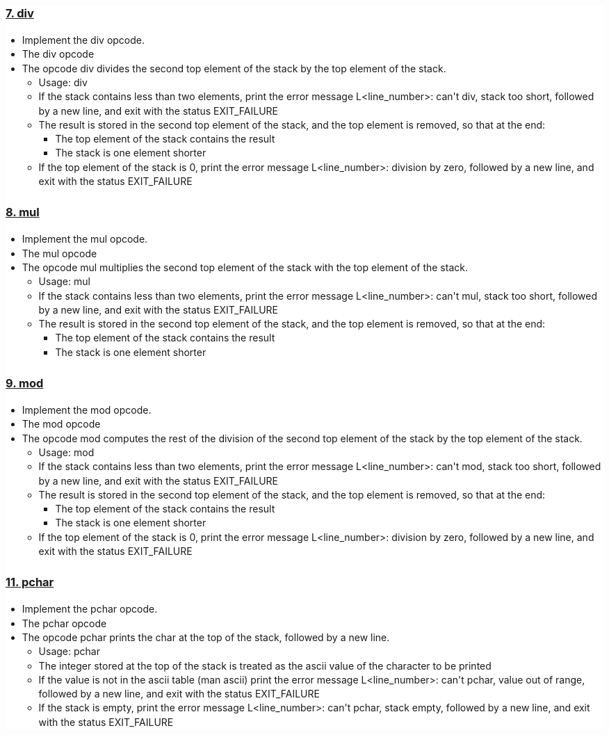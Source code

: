 ### [7. div](./opcode2.c)

- Implement the div opcode.
- The div opcode
- The opcode div divides the second top element of the stack by the top element of the stack.
  - Usage: div
  - If the stack contains less than two elements, print the error message L<line_number>: can't div, stack too short, followed by a new line, and exit with the status EXIT_FAILURE
  - The result is stored in the second top element of the stack, and the top element is removed, so that at the end:
    - The top element of the stack contains the result
    - The stack is one element shorter
  - If the top element of the stack is 0, print the error message L<line_number>: division by zero, followed by a new line, and exit with the status EXIT_FAILURE

### [8. mul](./opcode2.c)

- Implement the mul opcode.
- The mul opcode
- The opcode mul multiplies the second top element of the stack with the top element of the stack.
  - Usage: mul
  - If the stack contains less than two elements, print the error message L<line_number>: can't mul, stack too short, followed by a new line, and exit with the status EXIT_FAILURE
  - The result is stored in the second top element of the stack, and the top element is removed, so that at the end:
    - The top element of the stack contains the result
    - The stack is one element shorter

### [9. mod](./opcode2.c)

- Implement the mod opcode.
- The mod opcode
- The opcode mod computes the rest of the division of the second top element of the stack by the top element of the stack.
  - Usage: mod
  - If the stack contains less than two elements, print the error message L<line_number>: can't mod, stack too short, followed by a new line, and exit with the status EXIT_FAILURE
  - The result is stored in the second top element of the stack, and the top element is removed, so that at the end:
    - The top element of the stack contains the result
    - The stack is one element shorter
  - If the top element of the stack is 0, print the error message L<line_number>: division by zero, followed by a new line, and exit with the status EXIT_FAILURE

### [11. pchar](./opcode2.c)

- Implement the pchar opcode.
- The pchar opcode
- The opcode pchar prints the char at the top of the stack, followed by a new line.
  - Usage: pchar
  - The integer stored at the top of the stack is treated as the ascii value of the character to be printed
  - If the value is not in the ascii table (man ascii) print the error message L<line_number>: can't pchar, value out of range, followed by a new line, and exit with the status EXIT_FAILURE
  - If the stack is empty, print the error message L<line_number>: can't pchar, stack empty, followed by a new line, and exit with the status EXIT_FAILURE
